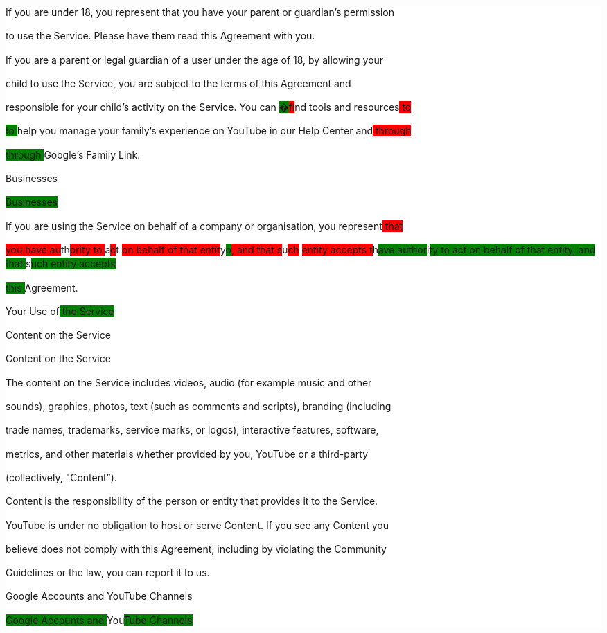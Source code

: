 </span>If you are under 18, you represent that you have your parent or guardian’s permission

to use the Service. Please have them read this Agreement with you.

If you are a parent or legal guardian of a user under the age of 18, by allowing your

child to use the Service, you are subject to the terms of this Agreement and

responsible for your child’s activity on the Service. You can <span style="background-color: green;">�</span><span style="background-color: red;">fi</span>nd tools and resources<span style="background-color: red;"> to</span>

<span style="background-color: green;">to </span>help you manage your family’s experience on YouTube in our Help Center and<span style="background-color: red;"> through</span>

<span style="background-color: green;">through </span>Google’s Family Link.

Businesses

<span style="background-color: green;">Businesses

</span>If you are using the Service on behalf of a company or organisation, you represent<span style="background-color: red;"> that</span>

<span style="background-color: red;">you have au</span>th<span style="background-color: red;">ority to </span>a<span style="background-color: red;">c</span>t <span style="background-color: red;">on behalf of that entit</span>y<span style="background-color: green;">o</span><span style="background-color: red;">, and that s</span>u<span style="background-color: red;">ch</span> <span style="background-color: red;">entity accepts t</span>h<span style="background-color: green;">ave author</span>i<span style="background-color: green;">ty to act on behalf of that entity, and that </span>s<span style="background-color: green;">uch entity accepts</span>

<span style="background-color: green;">this </span>Agreement.

Your Use of<span style="background-color: green;"> the Service

Content on</span> the Service

Content on the Service

The content on the Service includes videos, audio (for example music and other

sounds), graphics, photos, text (such as comments and scripts), branding (including

trade names, trademarks, service marks, or logos), interactive features, software,

metrics, and other materials whether provided by you, YouTube or a third-party

(collectively, "Content”).

Content is the responsibility of the person or entity that provides it to the Service.

YouTube is under no obligation to host or serve Content. If you see any Content you

believe does not comply with this Agreement, including by violating the Community

Guidelines or the law, you can report it to us.

Google Accounts and YouTube Channels

<span style="background-color: green;">Google Accounts and </span>You<span style="background-color: green;">Tube Channels
